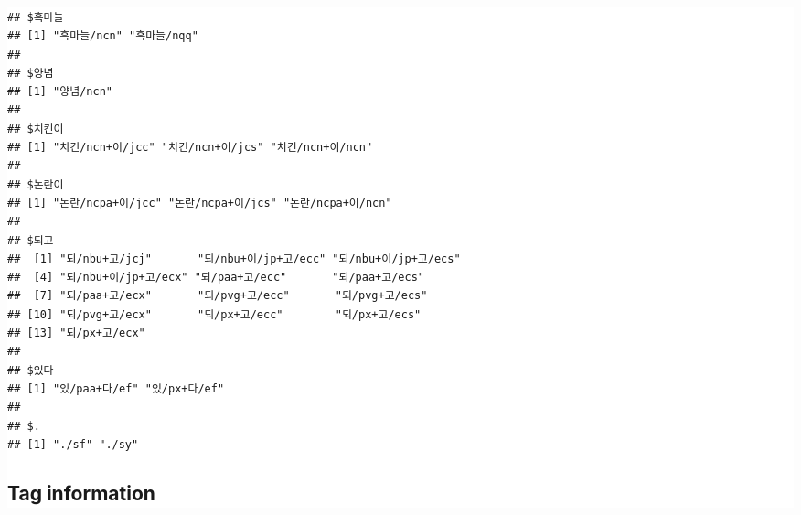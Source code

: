     ## $흑마늘
    ## [1] "흑마늘/ncn" "흑마늘/nqq"
    ## 
    ## $양념
    ## [1] "양념/ncn"
    ## 
    ## $치킨이
    ## [1] "치킨/ncn+이/jcc" "치킨/ncn+이/jcs" "치킨/ncn+이/ncn"
    ## 
    ## $논란이
    ## [1] "논란/ncpa+이/jcc" "논란/ncpa+이/jcs" "논란/ncpa+이/ncn"
    ## 
    ## $되고
    ##  [1] "되/nbu+고/jcj"       "되/nbu+이/jp+고/ecc" "되/nbu+이/jp+고/ecs"
    ##  [4] "되/nbu+이/jp+고/ecx" "되/paa+고/ecc"       "되/paa+고/ecs"      
    ##  [7] "되/paa+고/ecx"       "되/pvg+고/ecc"       "되/pvg+고/ecs"      
    ## [10] "되/pvg+고/ecx"       "되/px+고/ecc"        "되/px+고/ecs"       
    ## [13] "되/px+고/ecx"       
    ## 
    ## $있다
    ## [1] "있/paa+다/ef" "있/px+다/ef" 
    ## 
    ## $.
    ## [1] "./sf" "./sy"

Tag information
---------------
